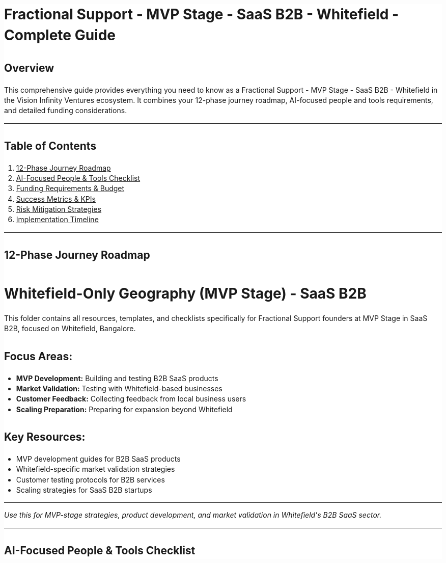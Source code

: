 # Fractional Support - MVP Stage - SaaS B2B - Whitefield - Complete Guide

## Overview
This comprehensive guide provides everything you need to know as a Fractional Support - MVP Stage - SaaS B2B - Whitefield in the Vision Infinity Ventures ecosystem. It combines your 12-phase journey roadmap, AI-focused people and tools requirements, and detailed funding considerations.

---

## Table of Contents
1. [12-Phase Journey Roadmap](#12-phase-journey-roadmap)
2. [AI-Focused People & Tools Checklist](#ai-focused-people--tools-checklist)
3. [Funding Requirements & Budget](#funding-requirements--budget)
4. [Success Metrics & KPIs](#success-metrics--kpis)
5. [Risk Mitigation Strategies](#risk-mitigation-strategies)
6. [Implementation Timeline](#implementation-timeline)

---

## 12-Phase Journey Roadmap

# Whitefield-Only Geography (MVP Stage) - SaaS B2B

This folder contains all resources, templates, and checklists specifically for Fractional Support founders at MVP Stage in SaaS B2B, focused on Whitefield, Bangalore.

## Focus Areas:
- **MVP Development:** Building and testing B2B SaaS products
- **Market Validation:** Testing with Whitefield-based businesses
- **Customer Feedback:** Collecting feedback from local business users
- **Scaling Preparation:** Preparing for expansion beyond Whitefield

## Key Resources:
- MVP development guides for B2B SaaS products
- Whitefield-specific market validation strategies
- Customer testing protocols for B2B services
- Scaling strategies for SaaS B2B startups

---

*Use this for MVP-stage strategies, product development, and market validation in Whitefield's B2B SaaS sector.* 

---

## AI-Focused People & Tools Checklist
